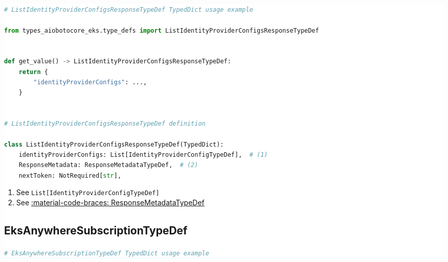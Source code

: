 ```python
# ListIdentityProviderConfigsResponseTypeDef TypedDict usage example

from types_aiobotocore_eks.type_defs import ListIdentityProviderConfigsResponseTypeDef


def get_value() -> ListIdentityProviderConfigsResponseTypeDef:
    return {
        "identityProviderConfigs": ...,
    }


# ListIdentityProviderConfigsResponseTypeDef definition

class ListIdentityProviderConfigsResponseTypeDef(TypedDict):
    identityProviderConfigs: List[IdentityProviderConfigTypeDef],  # (1)
    ResponseMetadata: ResponseMetadataTypeDef,  # (2)
    nextToken: NotRequired[str],
```

1. See `List[IdentityProviderConfigTypeDef]`
2. See [:material-code-braces: ResponseMetadataTypeDef](./type_defs.md#responsemetadatatypedef)

## EksAnywhereSubscriptionTypeDef

```python
# EksAnywhereSubscriptionTypeDef TypedDict usage example

